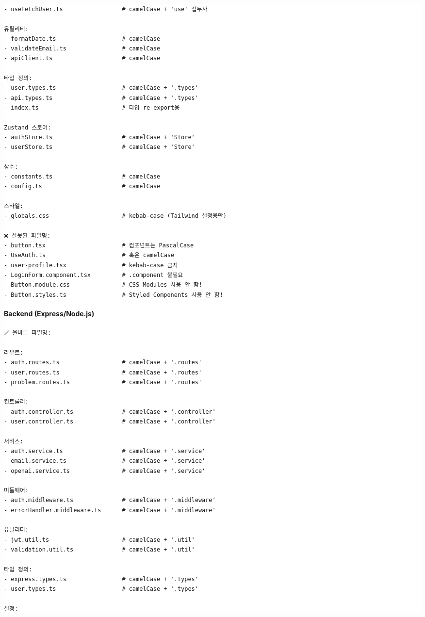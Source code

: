 ```
- useFetchUser.ts                 # camelCase + 'use' 접두사

유틸리티:
- formatDate.ts                   # camelCase
- validateEmail.ts                # camelCase
- apiClient.ts                    # camelCase

타입 정의:
- user.types.ts                   # camelCase + '.types'
- api.types.ts                    # camelCase + '.types'
- index.ts                        # 타입 re-export용

Zustand 스토어:
- authStore.ts                    # camelCase + 'Store'
- userStore.ts                    # camelCase + 'Store'

상수:
- constants.ts                    # camelCase
- config.ts                       # camelCase

스타일:
- globals.css                     # kebab-case (Tailwind 설정용만)

❌ 잘못된 파일명:
- button.tsx                      # 컴포넌트는 PascalCase
- UseAuth.ts                      # 훅은 camelCase
- user-profile.tsx                # kebab-case 금지
- LoginForm.component.tsx         # .component 불필요
- Button.module.css               # CSS Modules 사용 안 함!
- Button.styles.ts                # Styled Components 사용 안 함!
```

#### Backend (Express/Node.js)
```
✅ 올바른 파일명:

라우트:
- auth.routes.ts                  # camelCase + '.routes'
- user.routes.ts                  # camelCase + '.routes'
- problem.routes.ts               # camelCase + '.routes'

컨트롤러:
- auth.controller.ts              # camelCase + '.controller'
- user.controller.ts              # camelCase + '.controller'

서비스:
- auth.service.ts                 # camelCase + '.service'
- email.service.ts                # camelCase + '.service'
- openai.service.ts               # camelCase + '.service'

미들웨어:
- auth.middleware.ts              # camelCase + '.middleware'
- errorHandler.middleware.ts      # camelCase + '.middleware'

유틸리티:
- jwt.util.ts                     # camelCase + '.util'
- validation.util.ts              # camelCase + '.util'

타입 정의:
- express.types.ts                # camelCase + '.types'
- user.types.ts                   # camelCase + '.types'

설정:
```